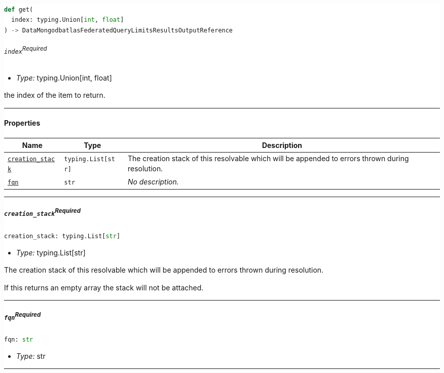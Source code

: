 ```python
def get(
  index: typing.Union[int, float]
) -> DataMongodbatlasFederatedQueryLimitsResultsOutputReference
```

###### `index`<sup>Required</sup> <a name="index" id="@cdktf/provider-mongodbatlas.dataMongodbatlasFederatedQueryLimits.DataMongodbatlasFederatedQueryLimitsResultsList.get.parameter.index"></a>

- *Type:* typing.Union[int, float]

the index of the item to return.

---


#### Properties <a name="Properties" id="Properties"></a>

| **Name** | **Type** | **Description** |
| --- | --- | --- |
| <code><a href="#@cdktf/provider-mongodbatlas.dataMongodbatlasFederatedQueryLimits.DataMongodbatlasFederatedQueryLimitsResultsList.property.creationStack">creation_stack</a></code> | <code>typing.List[str]</code> | The creation stack of this resolvable which will be appended to errors thrown during resolution. |
| <code><a href="#@cdktf/provider-mongodbatlas.dataMongodbatlasFederatedQueryLimits.DataMongodbatlasFederatedQueryLimitsResultsList.property.fqn">fqn</a></code> | <code>str</code> | *No description.* |

---

##### `creation_stack`<sup>Required</sup> <a name="creation_stack" id="@cdktf/provider-mongodbatlas.dataMongodbatlasFederatedQueryLimits.DataMongodbatlasFederatedQueryLimitsResultsList.property.creationStack"></a>

```python
creation_stack: typing.List[str]
```

- *Type:* typing.List[str]

The creation stack of this resolvable which will be appended to errors thrown during resolution.

If this returns an empty array the stack will not be attached.

---

##### `fqn`<sup>Required</sup> <a name="fqn" id="@cdktf/provider-mongodbatlas.dataMongodbatlasFederatedQueryLimits.DataMongodbatlasFederatedQueryLimitsResultsList.property.fqn"></a>

```python
fqn: str
```

- *Type:* str

---

